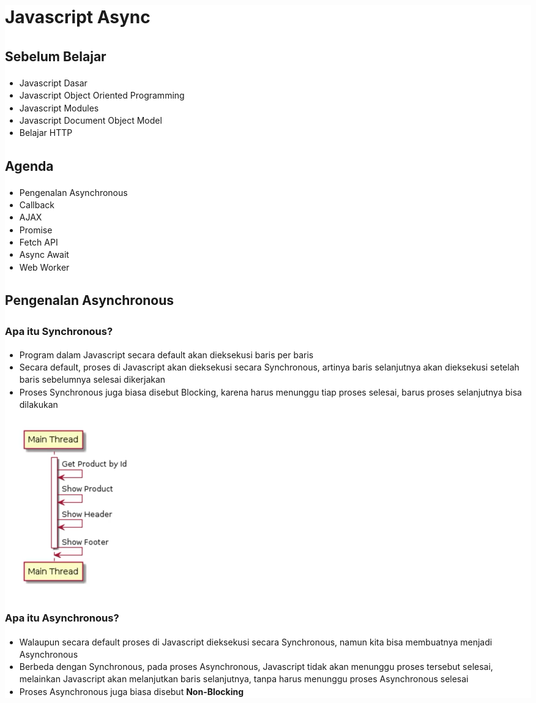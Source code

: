 # Javascript Async

## Sebelum Belajar
* Javascript Dasar
* Javascript Object Oriented Programming
* Javascript Modules
* Javascript Document Object Model
* Belajar HTTP


## Agenda 
* Pengenalan Asynchronous
* Callback
* AJAX
* Promise
* Fetch API
* Async Await
* Web Worker


## Pengenalan Asynchronous

### Apa itu Synchronous?
* Program dalam Javascript secara default akan dieksekusi baris per baris
* Secara default, proses di Javascript akan dieksekusi secara Synchronous, artinya baris selanjutnya akan dieksekusi setelah baris sebelumnya selesai dikerjakan
* Proses Synchronous juga biasa disebut Blocking, karena harus menunggu tiap proses selesai, barus proses selanjutnya bisa dilakukan

![Example of Synchronous](images/01-synchronous.png)

### Apa itu Asynchronous?
* Walaupun secara default proses di Javascript dieksekusi secara Synchronous, namun kita bisa membuatnya menjadi Asynchronous
* Berbeda dengan Synchronous, pada proses Asynchronous, Javascript tidak akan menunggu proses tersebut selesai, melainkan Javascript akan melanjutkan baris selanjutnya, tanpa harus menunggu proses Asynchronous selesai
* Proses Asynchronous juga biasa disebut **Non-Blocking**
